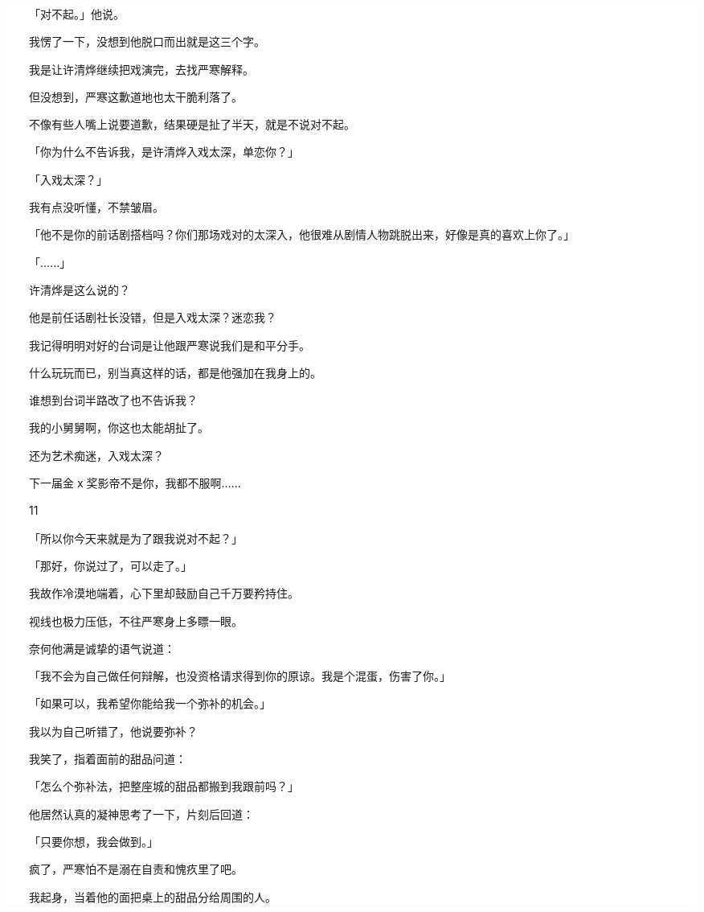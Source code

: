 &emsp;&emsp;「对不起。」他说。  
  
&emsp;&emsp;我愣了一下，没想到他脱口而出就是这三个字。  
  
&emsp;&emsp;我是让许清烨继续把戏演完，去找严寒解释。  
  
&emsp;&emsp;但没想到，严寒这歉道地也太干脆利落了。  
  
&emsp;&emsp;不像有些人嘴上说要道歉，结果硬是扯了半天，就是不说对不起。  
  
&emsp;&emsp;「你为什么不告诉我，是许清烨入戏太深，单恋你？」  
  
&emsp;&emsp;「入戏太深？」  
  
&emsp;&emsp;我有点没听懂，不禁皱眉。  
  
&emsp;&emsp;「他不是你的前话剧搭档吗？你们那场戏对的太深入，他很难从剧情人物跳脱出来，好像是真的喜欢上你了。」  
  
&emsp;&emsp;「......」  
  
&emsp;&emsp;许清烨是这么说的？  
  
&emsp;&emsp;他是前任话剧社长没错，但是入戏太深？迷恋我？  
  
&emsp;&emsp;我记得明明对好的台词是让他跟严寒说我们是和平分手。  
  
&emsp;&emsp;什么玩玩而已，别当真这样的话，都是他强加在我身上的。  
  
&emsp;&emsp;谁想到台词半路改了也不告诉我？  
  
&emsp;&emsp;我的小舅舅啊，你这也太能胡扯了。  
  
&emsp;&emsp;还为艺术痴迷，入戏太深？  
  
&emsp;&emsp;下一届金 x 奖影帝不是你，我都不服啊......  
  
&emsp;&emsp;11  
  
&emsp;&emsp;「所以你今天来就是为了跟我说对不起？」  
  
&emsp;&emsp;「那好，你说过了，可以走了。」  
  
&emsp;&emsp;我故作冷漠地端着，心下里却鼓励自己千万要矜持住。  
  
&emsp;&emsp;视线也极力压低，不往严寒身上多瞟一眼。  
  
&emsp;&emsp;奈何他满是诚挚的语气说道：  
  
&emsp;&emsp;「我不会为自己做任何辩解，也没资格请求得到你的原谅。我是个混蛋，伤害了你。」  
  
&emsp;&emsp;「如果可以，我希望你能给我一个弥补的机会。」  
  
&emsp;&emsp;我以为自己听错了，他说要弥补？  
  
&emsp;&emsp;我笑了，指着面前的甜品问道：  
  
&emsp;&emsp;「怎么个弥补法，把整座城的甜品都搬到我跟前吗？」  
  
&emsp;&emsp;他居然认真的凝神思考了一下，片刻后回道：  
  
&emsp;&emsp;「只要你想，我会做到。」  
  
&emsp;&emsp;疯了，严寒怕不是溺在自责和愧疚里了吧。  
  
&emsp;&emsp;我起身，当着他的面把桌上的甜品分给周围的人。  
  